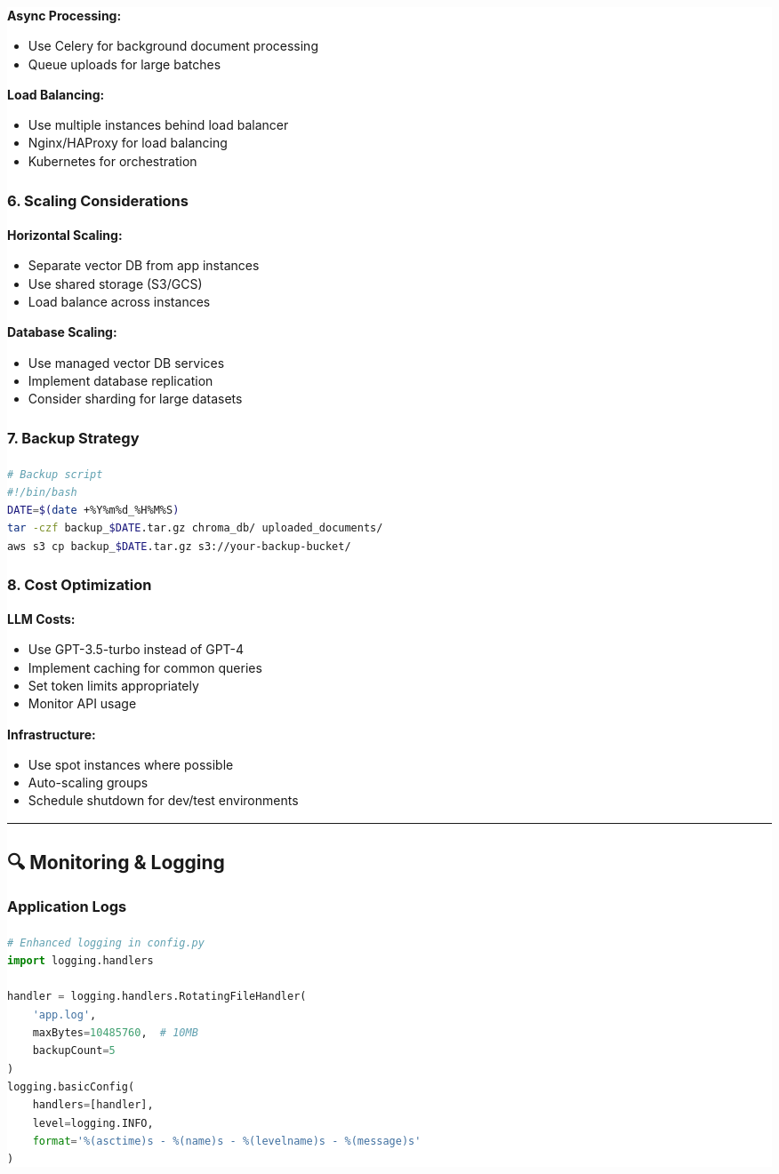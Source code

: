 **Async Processing:**
- Use Celery for background document processing
- Queue uploads for large batches

**Load Balancing:**
- Use multiple instances behind load balancer
- Nginx/HAProxy for load balancing
- Kubernetes for orchestration

### 6. Scaling Considerations

**Horizontal Scaling:**
- Separate vector DB from app instances
- Use shared storage (S3/GCS)
- Load balance across instances

**Database Scaling:**
- Use managed vector DB services
- Implement database replication
- Consider sharding for large datasets

### 7. Backup Strategy

```bash
# Backup script
#!/bin/bash
DATE=$(date +%Y%m%d_%H%M%S)
tar -czf backup_$DATE.tar.gz chroma_db/ uploaded_documents/
aws s3 cp backup_$DATE.tar.gz s3://your-backup-bucket/
```

### 8. Cost Optimization

**LLM Costs:**
- Use GPT-3.5-turbo instead of GPT-4
- Implement caching for common queries
- Set token limits appropriately
- Monitor API usage

**Infrastructure:**
- Use spot instances where possible
- Auto-scaling groups
- Schedule shutdown for dev/test environments

---

## 🔍 Monitoring & Logging

### Application Logs

```python
# Enhanced logging in config.py
import logging.handlers

handler = logging.handlers.RotatingFileHandler(
    'app.log',
    maxBytes=10485760,  # 10MB
    backupCount=5
)
logging.basicConfig(
    handlers=[handler],
    level=logging.INFO,
    format='%(asctime)s - %(name)s - %(levelname)s - %(message)s'
)
```
